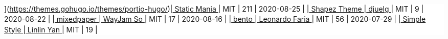 ](https://themes.gohugo.io/themes/portio-hugo/)|[
Static Mania
](https://github.com/StaticMania/portio-hugo/blob/master/LICENSE)|
MIT
|
211
|
2020-08-25
|
|[
Shapez Theme
](https://themes.gohugo.io/themes/shapez-theme/)|[
djuelg
](https://github.com/djuelg/Shapez-Theme)|
MIT
|
9
|
2020-08-22
|
|[
mixedpaper
](https://themes.gohugo.io/themes/hugo-theme-mixedpaper/)|[
WayJam So
](https://github.com/wayjam/hugo-theme-mixedpaper/blob/master/LICENSE)|
MIT
|
17
|
2020-08-16
|
|[
bento
](https://themes.gohugo.io/themes/bento/)|[
Leonardo Faria
](https://github.com/leonardofaria/bento/blob/master/LICENSE)|
MIT
|
56
|
2020-07-29
|
|[
Simple Style
](https://themes.gohugo.io/themes/simple-style/)|[
Linlin Yan
](https://github.com/tholman/github-corners/blob/master/license.md)|
MIT
|
19
|